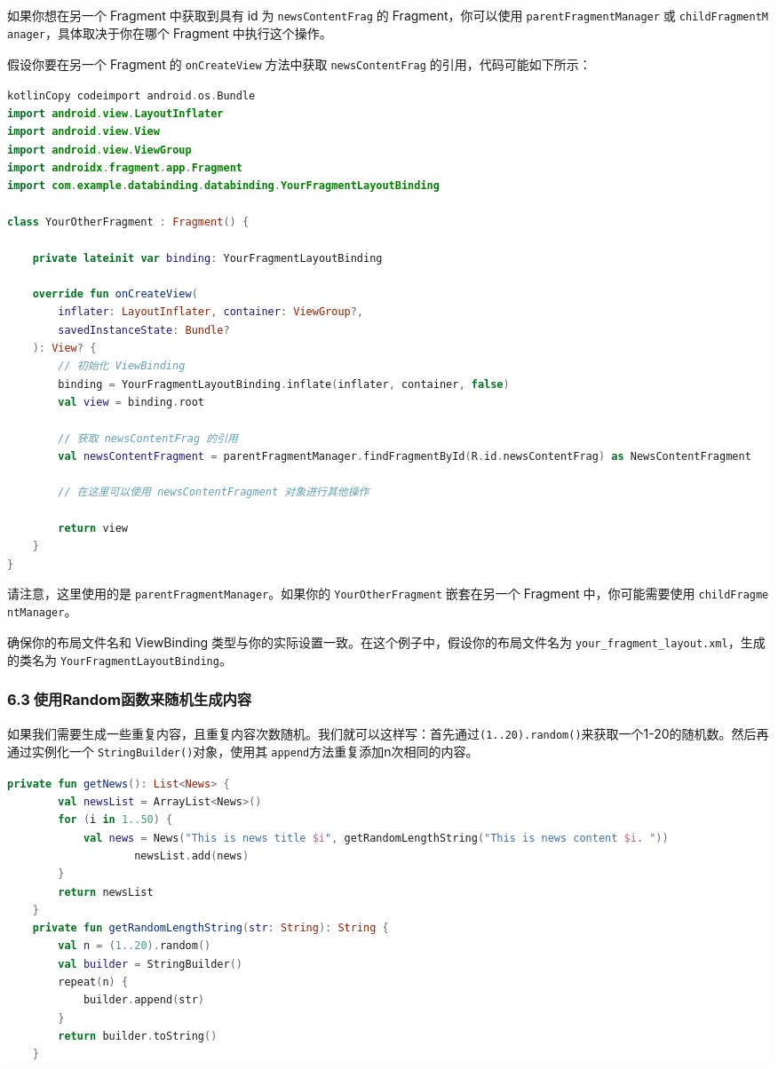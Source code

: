 如果你想在另一个 Fragment 中获取到具有 id 为 `newsContentFrag` 的 Fragment，你可以使用 `parentFragmentManager` 或 `childFragmentManager`，具体取决于你在哪个 Fragment 中执行这个操作。

假设你要在另一个 Fragment 的 `onCreateView` 方法中获取 `newsContentFrag` 的引用，代码可能如下所示：

```kotlin
kotlinCopy codeimport android.os.Bundle
import android.view.LayoutInflater
import android.view.View
import android.view.ViewGroup
import androidx.fragment.app.Fragment
import com.example.databinding.databinding.YourFragmentLayoutBinding

class YourOtherFragment : Fragment() {

    private lateinit var binding: YourFragmentLayoutBinding

    override fun onCreateView(
        inflater: LayoutInflater, container: ViewGroup?,
        savedInstanceState: Bundle?
    ): View? {
        // 初始化 ViewBinding
        binding = YourFragmentLayoutBinding.inflate(inflater, container, false)
        val view = binding.root

        // 获取 newsContentFrag 的引用
        val newsContentFragment = parentFragmentManager.findFragmentById(R.id.newsContentFrag) as NewsContentFragment

        // 在这里可以使用 newsContentFragment 对象进行其他操作

        return view
    }
}
```

请注意，这里使用的是 `parentFragmentManager`。如果你的 `YourOtherFragment` 嵌套在另一个 Fragment 中，你可能需要使用 `childFragmentManager`。

确保你的布局文件名和 ViewBinding 类型与你的实际设置一致。在这个例子中，假设你的布局文件名为 `your_fragment_layout.xml`，生成的类名为 `YourFragmentLayoutBinding`。

### 6.3 使用Random函数来随机生成内容

如果我们需要生成一些重复内容，且重复内容次数随机。我们就可以这样写：首先通过`(1..20).random()`来获取一个1-20的随机数。然后再通过实例化一个 `StringBuilder()`对象，使用其 `append`方法重复添加n次相同的内容。

```kotlin
private fun getNews(): List<News> {
        val newsList = ArrayList<News>()
        for (i in 1..50) {
            val news = News("This is news title $i", getRandomLengthString("This is news content $i. "))
                    newsList.add(news)
        }
        return newsList
    }
    private fun getRandomLengthString(str: String): String {
        val n = (1..20).random()
        val builder = StringBuilder()
        repeat(n) {
            builder.append(str)
        }
        return builder.toString()
    }
```

